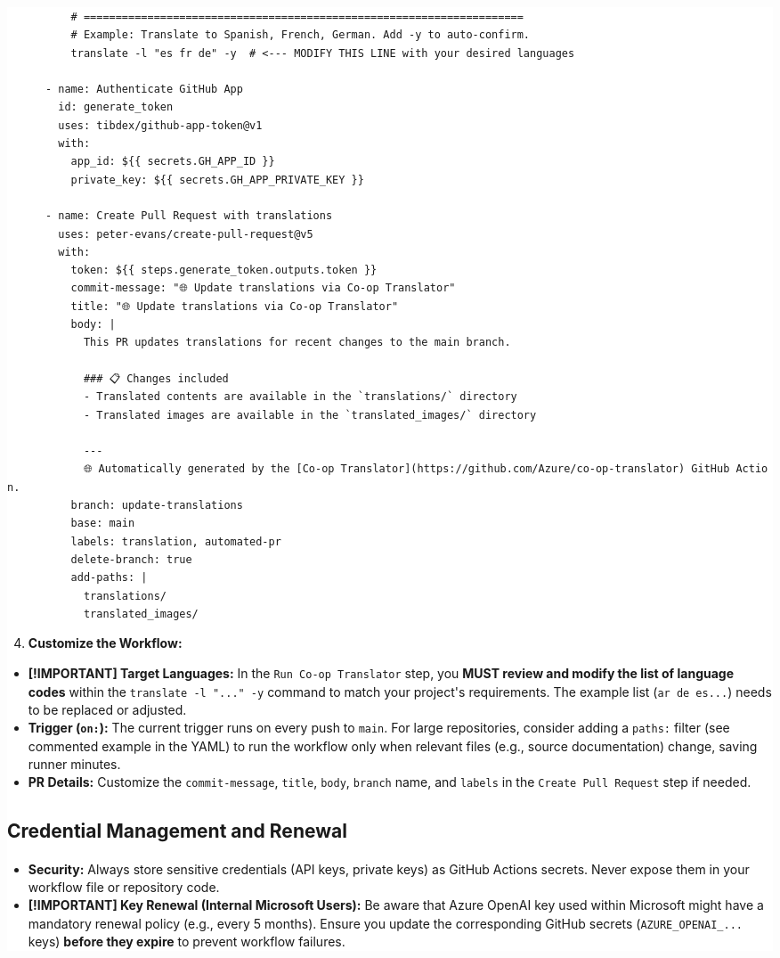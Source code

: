 ```
          # =====================================================================
          # Example: Translate to Spanish, French, German. Add -y to auto-confirm.
          translate -l "es fr de" -y  # <--- MODIFY THIS LINE with your desired languages

      - name: Authenticate GitHub App
        id: generate_token
        uses: tibdex/github-app-token@v1
        with:
          app_id: ${{ secrets.GH_APP_ID }}
          private_key: ${{ secrets.GH_APP_PRIVATE_KEY }}

      - name: Create Pull Request with translations
        uses: peter-evans/create-pull-request@v5
        with:
          token: ${{ steps.generate_token.outputs.token }}
          commit-message: "🌐 Update translations via Co-op Translator"
          title: "🌐 Update translations via Co-op Translator"
          body: |
            This PR updates translations for recent changes to the main branch.

            ### 📋 Changes included
            - Translated contents are available in the `translations/` directory
            - Translated images are available in the `translated_images/` directory

            ---
            🌐 Automatically generated by the [Co-op Translator](https://github.com/Azure/co-op-translator) GitHub Action.
          branch: update-translations
          base: main
          labels: translation, automated-pr
          delete-branch: true
          add-paths: |
            translations/
            translated_images/

```

4.  **Customize the Workflow:**
  - **[!IMPORTANT] Target Languages:** In the `Run Co-op Translator` step, you **MUST review and modify the list of language codes** within the `translate -l "..." -y` command to match your project's requirements. The example list (`ar de es...`) needs to be replaced or adjusted.
  - **Trigger (`on:`):** The current trigger runs on every push to `main`. For large repositories, consider adding a `paths:` filter (see commented example in the YAML) to run the workflow only when relevant files (e.g., source documentation) change, saving runner minutes.
  - **PR Details:** Customize the `commit-message`, `title`, `body`, `branch` name, and `labels` in the `Create Pull Request` step if needed.

## Credential Management and Renewal

- **Security:** Always store sensitive credentials (API keys, private keys) as GitHub Actions secrets. Never expose them in your workflow file or repository code.
- **[!IMPORTANT] Key Renewal (Internal Microsoft Users):** Be aware that Azure OpenAI key used within Microsoft might have a mandatory renewal policy (e.g., every 5 months). Ensure you update the corresponding GitHub secrets (`AZURE_OPENAI_...` keys) **before they expire** to prevent workflow failures.

